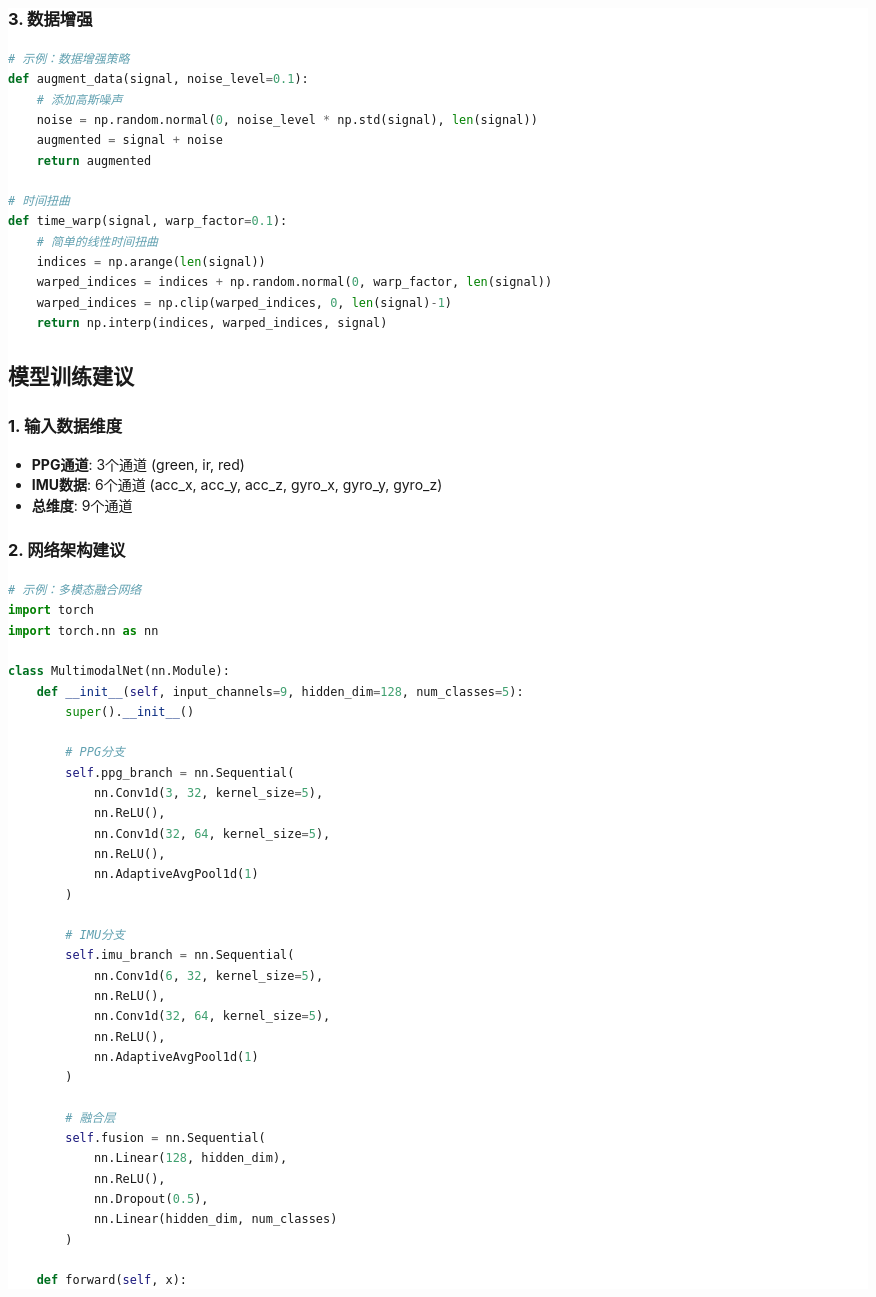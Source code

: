 ### 3. 数据增强
```python
# 示例：数据增强策略
def augment_data(signal, noise_level=0.1):
    # 添加高斯噪声
    noise = np.random.normal(0, noise_level * np.std(signal), len(signal))
    augmented = signal + noise
    return augmented

# 时间扭曲
def time_warp(signal, warp_factor=0.1):
    # 简单的线性时间扭曲
    indices = np.arange(len(signal))
    warped_indices = indices + np.random.normal(0, warp_factor, len(signal))
    warped_indices = np.clip(warped_indices, 0, len(signal)-1)
    return np.interp(indices, warped_indices, signal)
```

## 模型训练建议

### 1. 输入数据维度
- **PPG通道**: 3个通道 (green, ir, red)
- **IMU数据**: 6个通道 (acc_x, acc_y, acc_z, gyro_x, gyro_y, gyro_z)
- **总维度**: 9个通道

### 2. 网络架构建议
```python
# 示例：多模态融合网络
import torch
import torch.nn as nn

class MultimodalNet(nn.Module):
    def __init__(self, input_channels=9, hidden_dim=128, num_classes=5):
        super().__init__()
        
        # PPG分支
        self.ppg_branch = nn.Sequential(
            nn.Conv1d(3, 32, kernel_size=5),
            nn.ReLU(),
            nn.Conv1d(32, 64, kernel_size=5),
            nn.ReLU(),
            nn.AdaptiveAvgPool1d(1)
        )
        
        # IMU分支
        self.imu_branch = nn.Sequential(
            nn.Conv1d(6, 32, kernel_size=5),
            nn.ReLU(),
            nn.Conv1d(32, 64, kernel_size=5),
            nn.ReLU(),
            nn.AdaptiveAvgPool1d(1)
        )
        
        # 融合层
        self.fusion = nn.Sequential(
            nn.Linear(128, hidden_dim),
            nn.ReLU(),
            nn.Dropout(0.5),
            nn.Linear(hidden_dim, num_classes)
        )
    
    def forward(self, x):
```